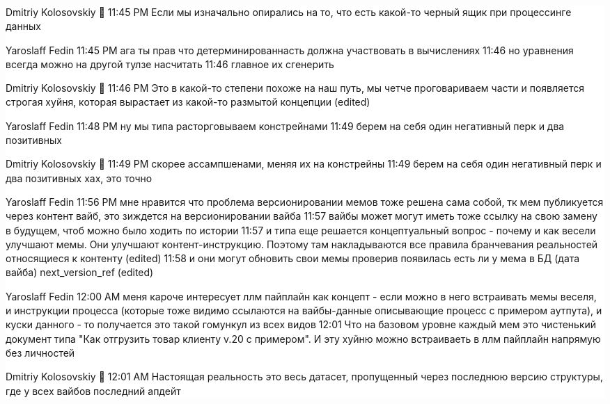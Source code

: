 Dmitriy Kolosovskiy
:speech_balloon: 11:45 PM
Если мы изначально опирались на то, что есть какой-то черный ящик при процессинге данных

Yaroslaff Fedin
11:45 PM
ага ты прав что детерминированнасть должна участвовать в вычислениях
11:46
но уравнения всегда можно на другой тулзе насчитать
11:46
главное их сгенерить

Dmitriy Kolosovskiy
:speech_balloon: 11:46 PM
Это в какой-то степени похоже на наш путь, мы четче проговариваем части и появляется строгая хуйня, которая вырастает из какой-то размытой концепции (edited)

Yaroslaff Fedin
11:48 PM
ну мы типа расторговываем констрейнами
11:49
берем на себя один негативный перк и два позитивных

Dmitriy Kolosovskiy
:speech_balloon: 11:49 PM
скорее ассампшенами, меняя их на констрейны
11:49
берем на себя один негативный перк и два позитивных
хах, это точно

Yaroslaff Fedin
11:56 PM
мне нравится что проблема версионировании мемов тоже решена сама собой, тк мем публикуется через контент вайб, это зиждется на версионировании вайба
11:57
вайбы может могут иметь тоже ссылку на свою замену в будущем, чтоб можно было ходить по истории
11:57
и типа еще решается концептуальный вопрос - почему и как весели улучшают мемы. Они улучшают контент-инструкцию. Поэтому там накладываются все правила бранчевания реальностей относящиеся к контенту (edited)
11:58
и они могут обновить свои мемы проверив появилась есть ли у мема в БД (дата вайба) next_version_ref (edited)

Yaroslaff Fedin
12:00 AM
меня кароче интересует ллм пайплайн как концепт - если можно в него встраивать мемы веселя, и инструкции процесса (которые тоже видимо ссылаются на вайбы-данные описывающие процесс с примером аутпута), и куски данного - то получается это такой гомункул из всех видов
12:01
Что на базовом уровне каждый мем это чистенький документ типа "Как отгрузить товар клиенту v.20 с примером". И эту хуйню можно встраиваеть в ллм пайплайн напрямую без личностей

Dmitriy Kolosovskiy
:speech_balloon: 12:01 AM
Настоящая реальность это весь датасет, пропущенный через последнюю версию структуры, где у всех вайбов последний апдейт
